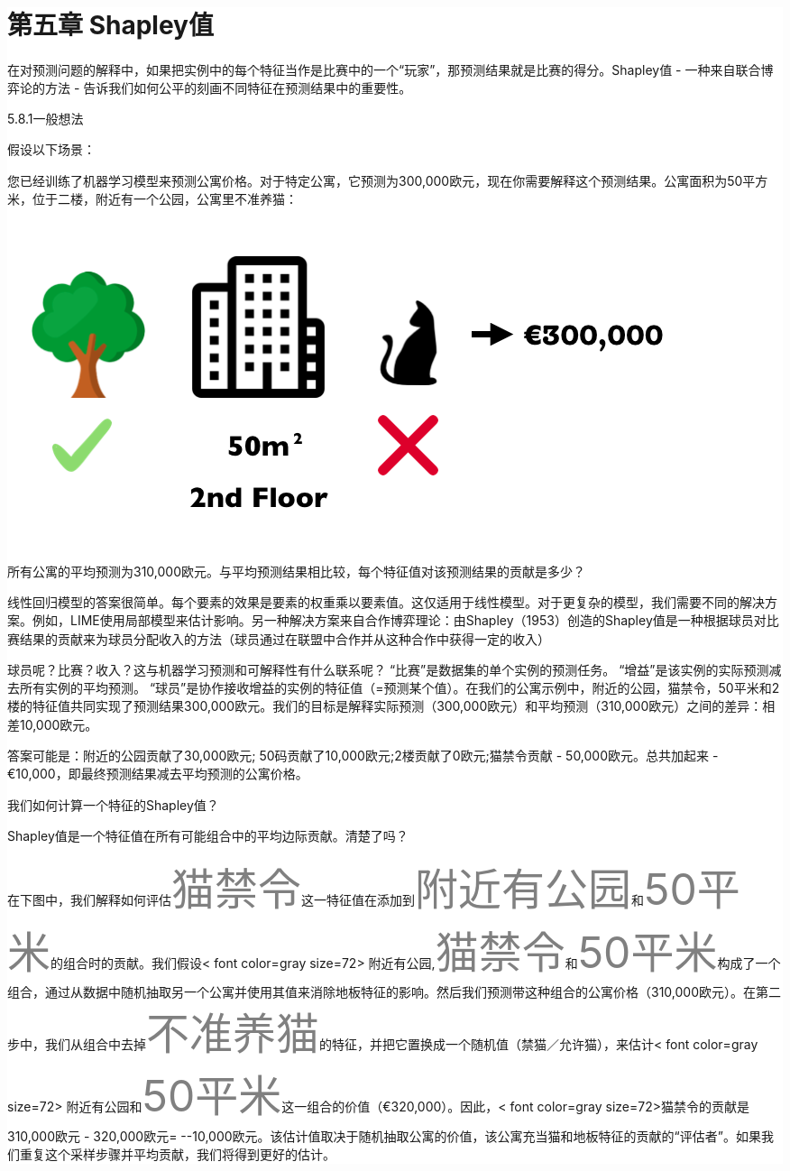 # 第五章 Shapley值

在对预测问题的解释中，如果把实例中的每个特征当作是比赛中的一个“玩家”，那预测结果就是比赛的得分。Shapley值 - 一种来自联合博弈论的方法 - 告诉我们如何公平的刻画不同特征在预测结果中的重要性。

5.8.1一般想法

假设以下场景：

您已经训练了机器学习模型来预测公寓价格。对于特定公寓，它预测为300,000欧元，现在你需要解释这个预测结果。公寓面积为50平方米，位于二楼，附近有一个公园，公寓里不准养猫：

![图5.37：50平方米的二楼公寓的预计价格为300,000欧元，附近有公园和猫禁令。我们的目标是解释每个特征值在预测结果中的贡献。](https://raw.githubusercontent.com/buptss/Interpretable-Machine-Learning/gh-pages/Model_Agnostic_Methods/shapley-instance.png)


所有公寓的平均预测为310,000欧元。与平均预测结果相比较，每个特征值对该预测结果的贡献是多少？

线性回归模型的答案很简单。每个要素的效果是要素的权重乘以要素值。这仅适用于线性模型。对于更复杂的模型，我们需要不同的解决方案。例如，LIME使用局部模型来估计影响。另一种解决方案来自合作博弈理论：由Shapley（1953）创造的Shapley值是一种根据球员对比赛结果的贡献来为球员分配收入的方法（球员通过在联盟中合作并从这种合作中获得一定的收入）

球员呢？比赛？收入？这与机器学习预测和可解释性有什么联系呢？ “比赛”是数据集的单个实例的预测任务。 “增益”是该实例的实际预测减去所有实例的平均预测。 “球员”是协作接收增益的实例的特征值（=预测某个值）。在我们的公寓示例中，附近的公园，猫禁令，50平米和2楼的特征值共同实现了预测结果300,000欧元。我们的目标是解释实际预测（300,000欧元）和平均预测（310,000欧元）之间的差异：相差10,000欧元。

答案可能是：附近的公园贡献了30,000欧元; 50码贡献了10,000欧元;2楼贡献了0欧元;猫禁令贡献 -  50,000欧元。总共加起来 - €10,000，即最终预测结果减去平均预测的公寓价格。

我们如何计算一个特征的Shapley值？

Shapley值是一个特征值在所有可能组合中的平均边际贡献。清楚了吗？

在下图中，我们解释如何评估<font color=gray size=72>猫禁令</font>这一特征值在添加到<font color=gray size=72>附近有公园</font>和<font color=gray size=72>50平米</font>的组合时的贡献。我们假设< font color=gray size=72> 附近有公园</font>,<font color=gray size=72>猫禁令</font>和<font color=gray size=72>50平米</font>构成了一个组合，通过从数据中随机抽取另一个公寓并使用其值来消除地板特征的影响。然后我们预测带这种组合的公寓价格（310,000欧元）。在第二步中，我们从组合中去掉<font color=gray size=72>不准养猫</font>的特征，并把它置换成一个随机值（禁猫／允许猫），来估计< font color=gray size=72> 附近有公园</font>和<font color=gray size=72>50平米</font>这一组合的价值（€320,000）。因此，< font color=gray size=72>猫禁令</font>的贡献是310,000欧元 -  320,000欧元= --10,000欧元。该估计值取决于随机抽取公寓的价值，该公寓充当猫和地板特征的贡献的“评估者”。如果我们重复这个采样步骤并平均贡献，我们将得到更好的估计。

